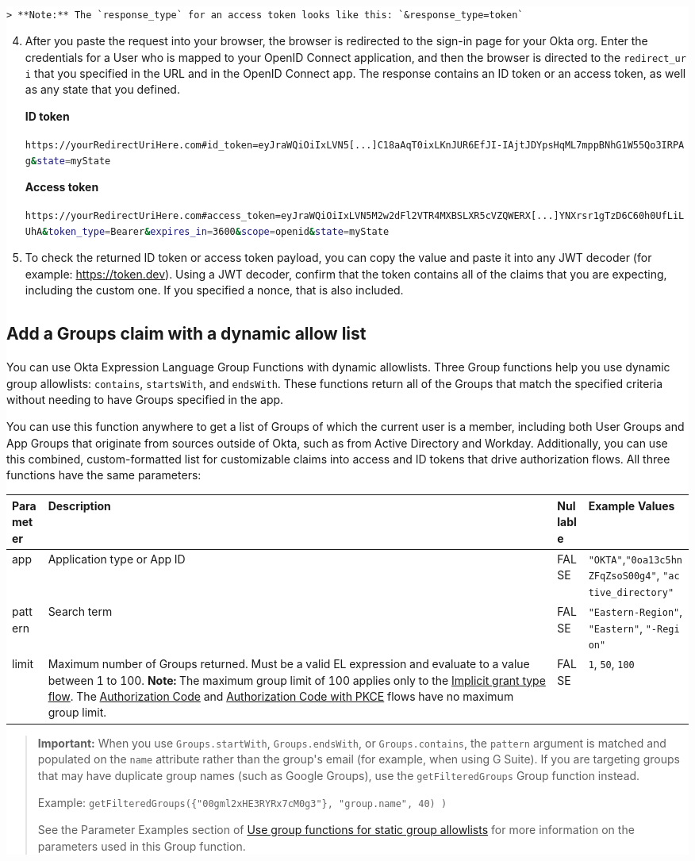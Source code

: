    > **Note:** The `response_type` for an access token looks like this: `&response_type=token`

4. After you paste the request into your browser, the browser is redirected to the sign-in page for your Okta org. Enter the credentials for a User who is mapped to your OpenID Connect application, and then the browser is directed to the `redirect_uri` that you specified in the URL and in the OpenID Connect app. The response contains an ID token or an access token, as well as any state that you defined.

    **ID token**

    ```bash
    https://yourRedirectUriHere.com#id_token=eyJraWQiOiIxLVN5[...]C18aAqT0ixLKnJUR6EfJI-IAjtJDYpsHqML7mppBNhG1W55Qo3IRPAg&state=myState
    ```

    **Access token**

    ```bash
    https://yourRedirectUriHere.com#access_token=eyJraWQiOiIxLVN5M2w2dFl2VTR4MXBSLXR5cVZQWERX[...]YNXrsr1gTzD6C60h0UfLiLUhA&token_type=Bearer&expires_in=3600&scope=openid&state=myState
    ```

5. To check the returned ID token or access token payload, you can copy the value and paste it into any JWT decoder (for example: <https://token.dev>). Using a JWT decoder, confirm that the token contains all of the claims that you are expecting, including the custom one. If you specified a nonce, that is also included.

## Add a Groups claim with a dynamic allow list

You can use Okta Expression Language Group Functions with dynamic allowlists. Three Group functions help you use dynamic group allowlists: `contains`, `startsWith`, and `endsWith`. These functions return all of the Groups that match the specified criteria without needing to have Groups specified in the app.

You can use this function anywhere to get a list of Groups of which the current user is a member, including both User Groups and App Groups that originate from sources outside of Okta, such as from Active Directory and Workday. Additionally, you can use this combined, custom-formatted list for customizable claims into access and ID tokens that drive authorization flows. All three functions have the same parameters:

| Parameter          | Description                                   | Nullable       | Example Values                        |
| :----------------- | :-------------------------------------------  | :------------- | :------------------------------------ |
| app                | Application type or App ID                    | FALSE          | `"OKTA"`,`"0oa13c5hnZFqZsoS00g4"`, `"active_directory"`|
| pattern            | Search term                                   | FALSE          | `"Eastern-Region"`, `"Eastern"`, `"-Region"`|
| limit              | Maximum number of Groups returned. Must be a valid EL expression and evaluate to a value between 1 to 100. **Note:** The maximum group limit of 100 applies only to the [Implicit grant type flow](https://developer.okta.com/docs/guides/implement-grant-type/implicit/main/). The [Authorization Code](/docs/guides/implement-grant-type/authcode/main/) and [Authorization Code with PKCE](/docs/guides/implement-grant-type/authcodepkce/main/) flows have no maximum group limit. | FALSE | `1`, `50`, `100`|

> **Important:** When you use `Groups.startWith`, `Groups.endsWith`, or `Groups.contains`, the `pattern` argument is matched and populated on the `name` attribute rather than the group's email (for example, when using G Suite). If you are targeting groups that may have duplicate group names (such as Google Groups), use the `getFilteredGroups` Group function instead.
>
>Example: `getFilteredGroups({"00gml2xHE3RYRx7cM0g3"}, "group.name", 40) )`
>
>See the Parameter Examples section of [Use group functions for static group allowlists](/docs/guides/customize-tokens-static/main/#use-group-functions-for-static-group-allow-lists) for more information on the parameters used in this Group function.
